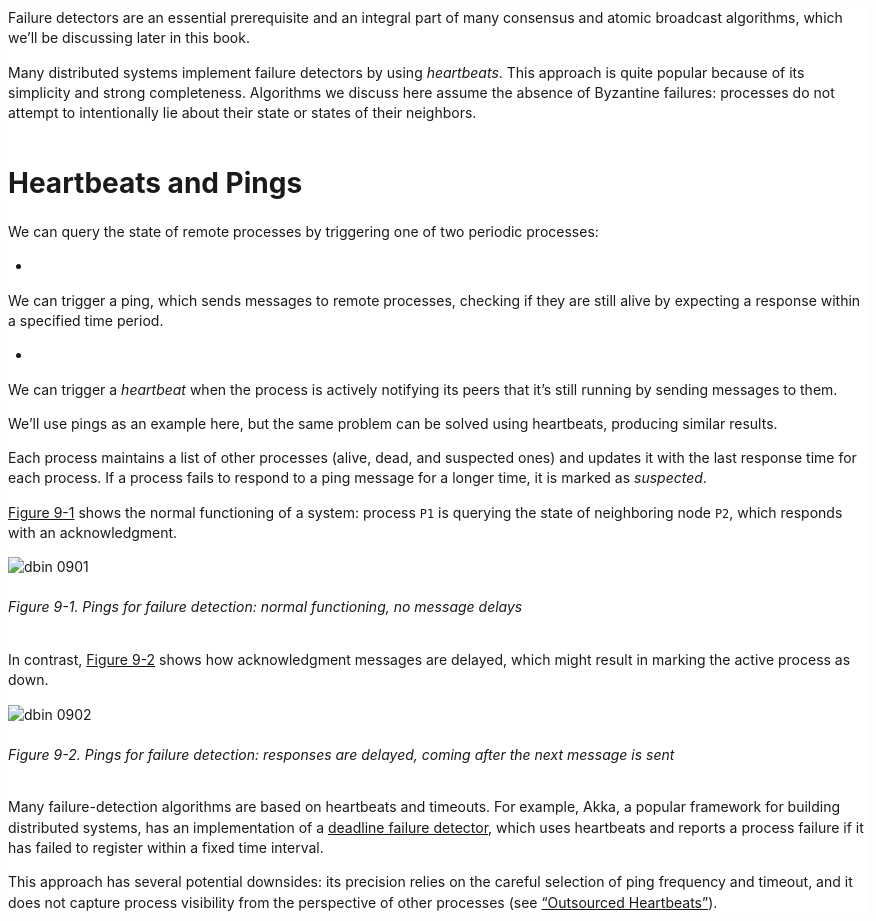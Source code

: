 Failure detectors are an essential prerequisite and an integral part of many consensus and atomic broadcast algorithms, which we’ll be discussing later in this book.

Many distributed systems implement failure detectors by using *heartbeats*. This approach is quite popular because of its simplicity and strong completeness. Algorithms we discuss here assume the absence of Byzantine failures: processes do not attempt to intentionally lie about their state or states of their neighbors.

# Heartbeats and Pings

We can query the state of remote processes by triggering one of two periodic processes:

-

We can trigger a ping, which sends messages to remote processes, checking if they are still alive by expecting a response within a specified time period.

-

We can trigger a *heartbeat* when the process is actively notifying its peers that it’s still running by sending messages to them.

We’ll use pings as an example here, but the same problem can be solved using heartbeats, producing similar results.

Each process maintains a list of other processes (alive, dead, and suspected ones) and updates it with the last response time for each process. If a process fails to respond to a ping message for a longer time, it is marked as *suspected*.

[Figure 9-1](https://learning.oreilly.com/library/view/database-internals/9781492040330/ch09.html#failure_detectors_1) shows the normal functioning of a system: process `P1` is querying the state of neighboring node `P2`, which responds with an acknowledgment.

![dbin 0901](https://learning.oreilly.com/api/v2/epubs/urn:orm:book:9781492040330/files/assets/dbin_0901.png)

###### Figure 9-1. Pings for failure detection: normal functioning, no message delays

In contrast, [Figure 9-2](https://learning.oreilly.com/library/view/database-internals/9781492040330/ch09.html#failure_detectors_2) shows how acknowledgment messages are delayed, which might result in marking the active process as down.

![dbin 0902](https://learning.oreilly.com/api/v2/epubs/urn:orm:book:9781492040330/files/assets/dbin_0902.png)

###### Figure 9-2. Pings for failure detection: responses are delayed, coming after the next message is sent

Many failure-detection algorithms are based on heartbeats and timeouts. For example, Akka, a popular framework for building distributed systems, has an implementation of a [deadline failure detector](https://databass.dev/links/41), which uses heartbeats and reports a process failure if it has failed to register within a fixed time interval.

This approach has several potential downsides: its precision relies on the careful selection of ping frequency and timeout, and it does not capture process visibility from the perspective of other processes (see [“Outsourced Heartbeats”](https://learning.oreilly.com/library/view/database-internals/9781492040330/ch09.html#outsourced_heartbeats)).
